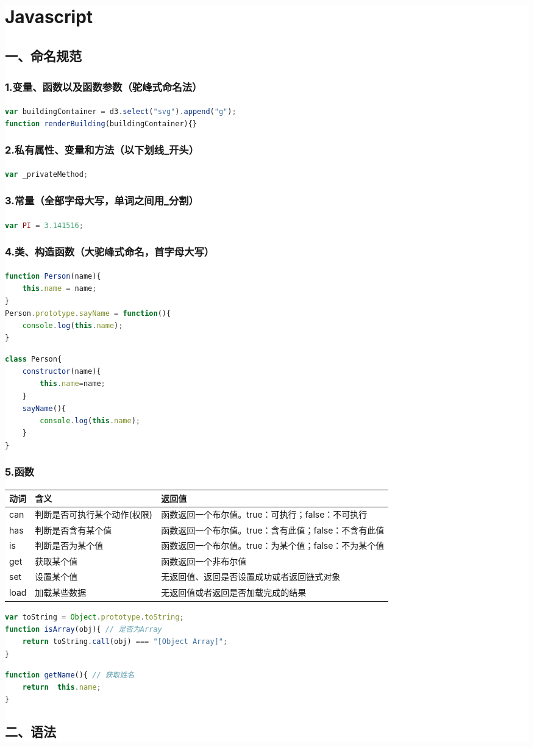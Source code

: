 # Javascript
## 一、命名规范
### 1.变量、函数以及函数参数（驼峰式命名法）
```javascript
var buildingContainer = d3.select("svg").append("g");
function renderBuilding(buildingContainer){}
```
### 2.私有属性、变量和方法（以下划线_开头）
```javascript
var _privateMethod;
```
### 3.常量（全部字母大写，单词之间用_分割）
```javascript
var PI = 3.141516;
```
### 4.类、构造函数（大驼峰式命名，首字母大写）
```javascript
function Person(name){
    this.name = name;
}
Person.prototype.sayName = function(){
    console.log(this.name);
}
```
```javascript
class Person{
    constructor(name){
        this.name=name;
    }
    sayName(){
        console.log(this.name);
    }
}
```
### 5.函数
| 动词 | 含义 | 返回值 |
| :---- | :---- | :---- |
| can | 判断是否可执行某个动作(权限) | 函数返回一个布尔值。true：可执行；false：不可执行 | 
| has | 判断是否含有某个值 | 函数返回一个布尔值。true：含有此值；false：不含有此值 | 
| is | 判断是否为某个值 | 函数返回一个布尔值。true：为某个值；false：不为某个值 | 
| get | 获取某个值 | 函数返回一个非布尔值 | 
| set | 设置某个值 | 无返回值、返回是否设置成功或者返回链式对象 | 
| load | 加载某些数据 | 无返回值或者返回是否加载完成的结果 | 
```javascript
var toString = Object.prototype.toString;
function isArray(obj){ // 是否为Array
    return toString.call(obj) === "[Object Array]";
}
```
```javascript
function getName(){ // 获取姓名
    return  this.name;
}
```
## 二、语法